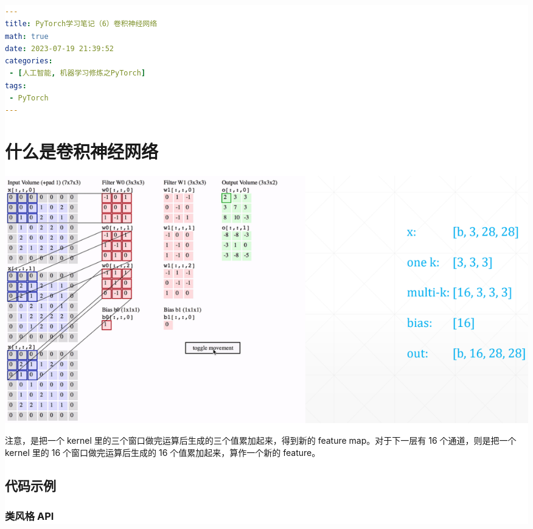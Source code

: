 ```yaml
---
title: PyTorch学习笔记（6）卷积神经网络
math: true
date: 2023-07-19 21:39:52
categories:
 - [人工智能, 机器学习修炼之PyTorch]
tags: 
 - PyTorch
---
```


# 什么是卷积神经网络

![image](assets/image-20230718045735-sy9ec1l.png)

注意，是把一个 kernel 里的三个窗口做完运算后生成的三个值累加起来，得到新的 feature map。对于下一层有 16 个通道，则是把一个 kernel 里的 16 个窗口做完运算后生成的 16 个值累加起来，算作一个新的 feature。

## 代码示例

### 类风格 API
